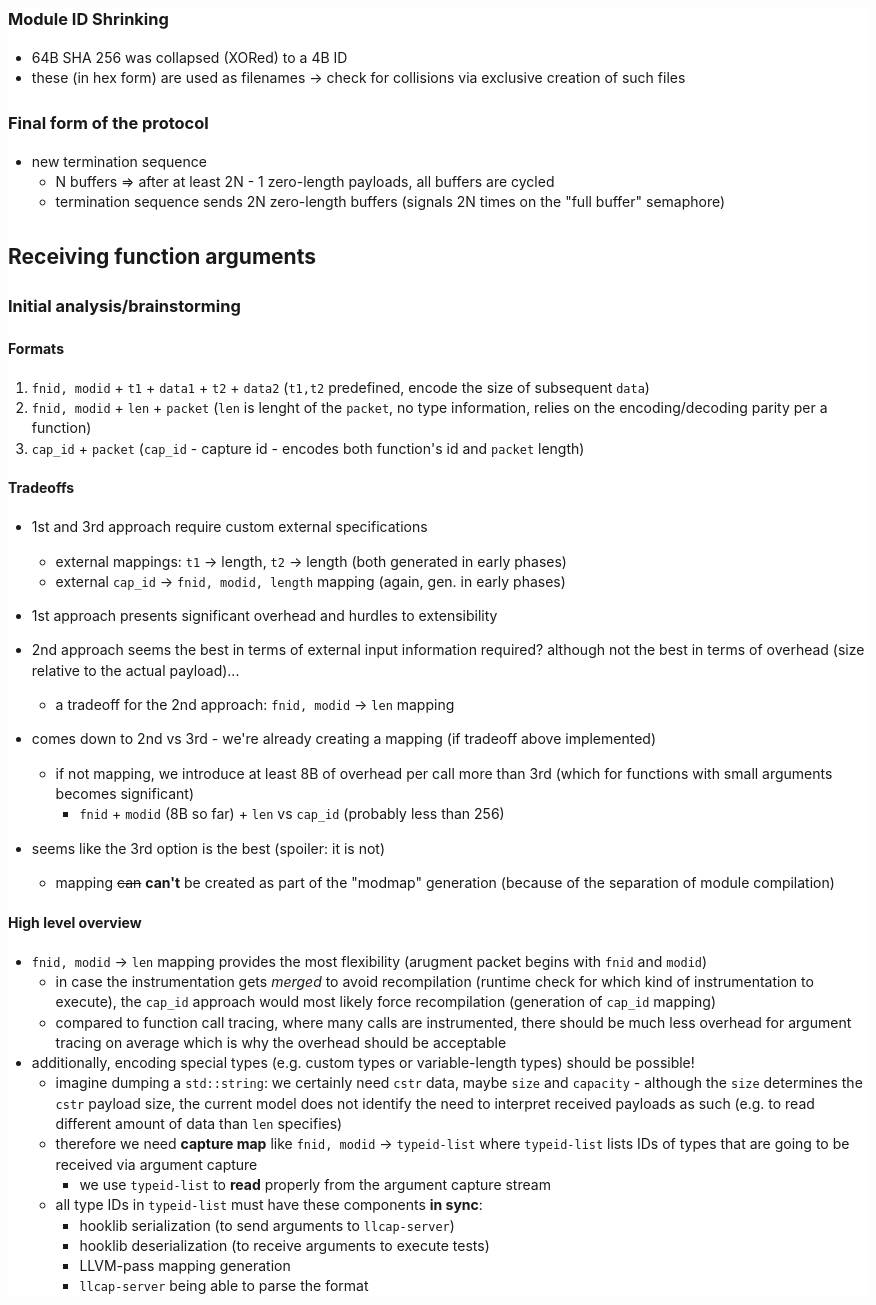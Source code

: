 ### Module ID Shrinking

* 64B SHA 256 was collapsed (XORed) to a 4B ID
* these (in hex form) are used as filenames -> check for collisions via exclusive creation of such files

### Final form of the protocol

* new termination sequence 
    * N buffers => after at least 2N - 1 zero-length payloads, all buffers are cycled
    * termination sequence sends 2N zero-length buffers (signals 2N times on the "full buffer" semaphore)

## Receiving function arguments

### Initial analysis/brainstorming

#### Formats
1. `fnid, modid` + `t1` + `data1` + `t2` + `data2` (`t1,t2` predefined, encode the size of subsequent `data`)
2. `fnid, modid` + `len` + `packet` (`len` is lenght of the `packet`, no type information, relies on the encoding/decoding parity per a function)
3. `cap_id` + `packet` (`cap_id` - capture id - encodes both function's id and `packet` length)

#### Tradeoffs

* 1st and 3rd approach require custom external specifications
    * external mappings: `t1` -> length, `t2` -> length (both generated in early phases)
    * external `cap_id` -> `fnid, modid, length` mapping (again, gen. in early phases)
* 1st approach presents significant overhead and hurdles to extensibility

* 2nd approach seems the best in terms of external input information required? although not the best in terms of overhead (size relative to the actual payload)...
    * a tradeoff for the 2nd approach: `fnid, modid` -> `len` mapping
* comes down to 2nd vs 3rd - we're already creating a mapping (if tradeoff above implemented)
    * if not mapping, we introduce at least 8B of overhead per call more than 3rd (which for functions with small arguments becomes significant)
        * `fnid` + `modid` (8B so far) + `len` vs `cap_id` (probably less than 256)
* seems like the 3rd option is the best (spoiler: it is not)
    * mapping ~~can~~ **can't** be created as part of the "modmap" generation (because of the separation of module compilation)

#### High level overview

* `fnid, modid` -> `len` mapping provides the most flexibility (arugment packet begins with `fnid` and `modid`)
    * in case the instrumentation gets *merged* to avoid recompilation (runtime check for which kind of instrumentation to execute), the `cap_id` approach would most likely force recompilation (generation of `cap_id` mapping)
    * compared to function call tracing, where many calls are instrumented, there should be much less overhead for argument tracing on average which is why the overhead should be acceptable
* additionally, encoding special types (e.g. custom types or variable-length types) should be possible!
    * imagine dumping a `std::string`: we certainly need `cstr` data, maybe `size` and `capacity` - although the `size` determines the `cstr` payload size, the current model does not identify the need to interpret received payloads as such (e.g. to read different amount of data than `len` specifies)
    * therefore we need **capture map** like `fnid, modid` -> `typeid-list` where `typeid-list` lists IDs of types that are going to be received via argument capture 
        * we use `typeid-list` to **read** properly from the argument capture stream
    * all type IDs in `typeid-list` must have these components **in sync**:
        * hooklib serialization (to send arguments to `llcap-server`)
        * hooklib deserialization (to receive arguments to execute tests)
        * LLVM-pass mapping generation
        * `llcap-server` being able to parse the format